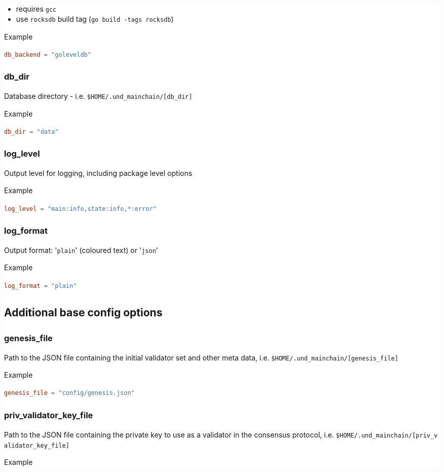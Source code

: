   - requires `gcc`
  - use `rocksdb` build tag (`go build -tags rocksdb`)

Example

```toml
db_backend = "goleveldb"
```

### db_dir

Database directory - i.e. `$HOME/.und_mainchain/[db_dir]`

Example

```toml
db_dir = "data"
```

### log_level

Output level for logging, including package level options

Example

```toml
log_level = "main:info,state:info,*:error"
```

### log_format

Output format: '`plain`' (coloured text) or '`json`'

Example

```toml
log_format = "plain"
```

## Additional base config options

### genesis_file

Path to the JSON file containing the initial validator set and other meta data, i.e. `$HOME/.und_mainchain/[genesis_file]`

Example

```toml
genesis_file = "config/genesis.json"
```

### priv_validator_key_file

Path to the JSON file containing the private key to use as a validator in the consensus protocol, i.e. `$HOME/.und_mainchain/[priv_validator_key_file]`

Example
